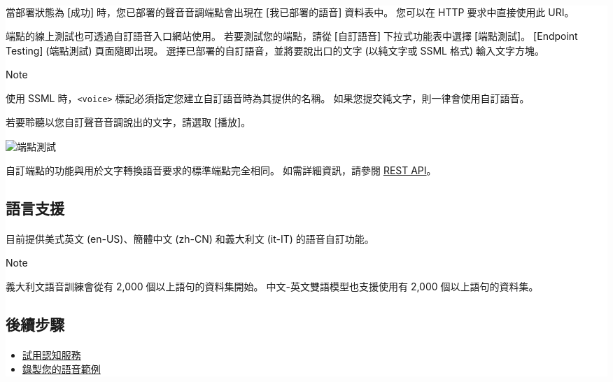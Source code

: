 當部署狀態為 [成功] 時，您已部署的聲音音調端點會出現在 [我已部署的語音] 資料表中。 您可以在 HTTP 要求中直接使用此 URI。

端點的線上測試也可透過自訂語音入口網站使用。 若要測試您的端點，請從 [自訂語音] 下拉式功能表中選擇 [端點測試]。 [Endpoint Testing] \(端點測試\) 頁面隨即出現。 選擇已部署的自訂語音，並將要說出口的文字 (以純文字或 SSML 格式) 輸入文字方塊。

> [!NOTE] 
> 使用 SSML 時，`<voice>` 標記必須指定您建立自訂語音時為其提供的名稱。 如果您提交純文字，則一律會使用自訂語音。

若要聆聽以您自訂聲音音調說出的文字，請選取 [播放]。

![端點測試](media/custom-voice/endpoint-testing.png)

自訂端點的功能與用於文字轉換語音要求的標準端點完全相同。 如需詳細資訊，請參閱 [REST API](rest-apis.md)。

## <a name="language-support"></a>語言支援

目前提供美式英文 (en-US)、簡體中文 (zh-CN) 和義大利文 (it-IT) 的語音自訂功能。

> [!NOTE]
> 義大利文語音訓練會從有 2,000 個以上語句的資料集開始。 中文-英文雙語模型也支援使用有 2,000 個以上語句的資料集。

## <a name="next-steps"></a>後續步驟

- [試用認知服務](https://azure.microsoft.com/try/cognitive-services/)
- [錄製您的語音範例](record-custom-voice-samples.md)
